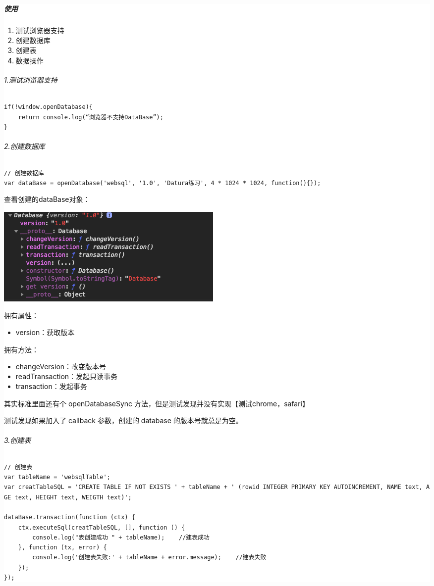 ##### 使用

1. 测试浏览器支持
2. 创建数据库
3. 创建表
4. 数据操作

###### 1.测试浏览器支持

```
if(!window.openDatabase){ 
	return console.log(“浏览器不支持DataBase”);
}
```

###### 2.创建数据库

```
// 创建数据库
var dataBase = openDatabase('websql', '1.0', 'Datura练习', 4 * 1024 * 1024, function(){});
```

查看创建的dataBase对象：

![img](./images/0208.png)

拥有属性：

- version：获取版本

拥有方法：

- changeVersion：改变版本号
- readTransaction：发起只读事务
- transaction：发起事务

其实标准里面还有个 openDatabaseSync 方法，但是测试发现并没有实现【测试chrome，safari】

测试发现如果加入了 callback 参数，创建的 database 的版本号就总是为空。

###### 3.创建表

```
// 创建表
var tableName = 'websqlTable';
var creatTableSQL = 'CREATE TABLE IF NOT EXISTS ' + tableName + ' (rowid INTEGER PRIMARY KEY AUTOINCREMENT, NAME text, AGE text, HEIGHT text, WEIGTH text)';

dataBase.transaction(function (ctx) {
    ctx.executeSql(creatTableSQL, [], function () {
        console.log("表创建成功 " + tableName);    //建表成功
    }, function (tx, error) {
        console.log('创建表失败:' + tableName + error.message);    //建表失败
    });
});
```
